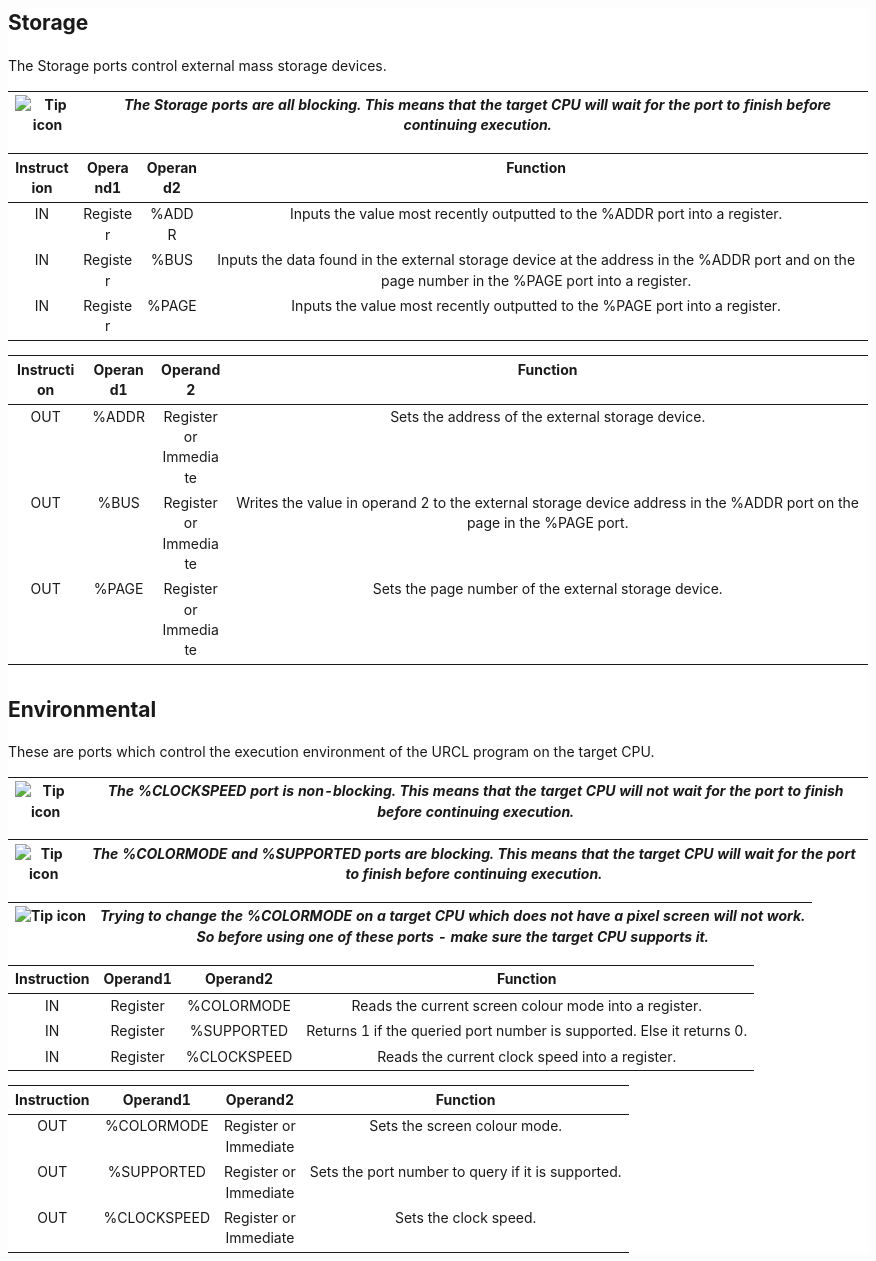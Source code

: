 ## Storage
The Storage ports control external mass storage devices.

|![Tip icon]|*The Storage ports are all blocking. This means that the target CPU will wait for the port to finish before continuing execution.*|
| - | - |

|**Instruction**|**Operand1**|**Operand2**|**Function**|
| :-: | :-: | :-: | :-: |
|IN|Register|%ADDR|Inputs the value most recently outputted to the %ADDR port into a register.|
|IN|Register|%BUS|Inputs the data found in the external storage device at the address in the %ADDR port and on the page number in the %PAGE port into a register.|
|IN|Register|%PAGE|Inputs the value most recently outputted to the %PAGE port into a register.|

|**Instruction**|**Operand1**|**Operand2**|**Function**|
| :-: | :-: | :-: | :-: |
|OUT|%ADDR|Register or<br>Immediate|Sets the address of the external storage device.|
|OUT|%BUS|Register or<br>Immediate|Writes the value in operand 2 to the external storage device address in the %ADDR port on the page in the %PAGE port.|
|OUT|%PAGE|Register or<br>Immediate|Sets the page number of the external storage device.|

## Environmental
These are ports which control the execution environment of the URCL program on the target CPU.

|![Tip icon]|*The %CLOCKSPEED port is non-blocking. This means that the target CPU will not wait for the port to finish before continuing execution.*|
| - | - |

|![Tip icon]|*The %COLORMODE and %SUPPORTED ports are blocking. This means that the target CPU will wait for the port to finish before continuing execution.*|
| - | - |

|![Tip icon]|*Trying to change the %COLORMODE on a target CPU which does not have a pixel screen will not work.<br>So before using one of these ports - make sure the target CPU supports it.*|
| - | - |

|**Instruction**|**Operand1**|**Operand2**|**Function**|
| :-: | :-: | :-: | :-: |
|IN|Register|%COLORMODE|Reads the current screen colour mode into a register.|
|IN|Register|%SUPPORTED|Returns 1 if the queried port number is supported. Else it returns 0.|
|IN|Register|%CLOCKSPEED|Reads the current clock speed into a register.|

|**Instruction**|**Operand1**|**Operand2**|**Function**|
| :-: | :-: | :-: | :-: |
|OUT|%COLORMODE|Register or<br>Immediate|Sets the screen colour mode.|
|OUT|%SUPPORTED|Register or<br>Immediate|Sets the port number to query if it is supported.|
|OUT|%CLOCKSPEED|Register or<br>Immediate|Sets the clock speed.|


[Tip icon]: Tip_Icon.png